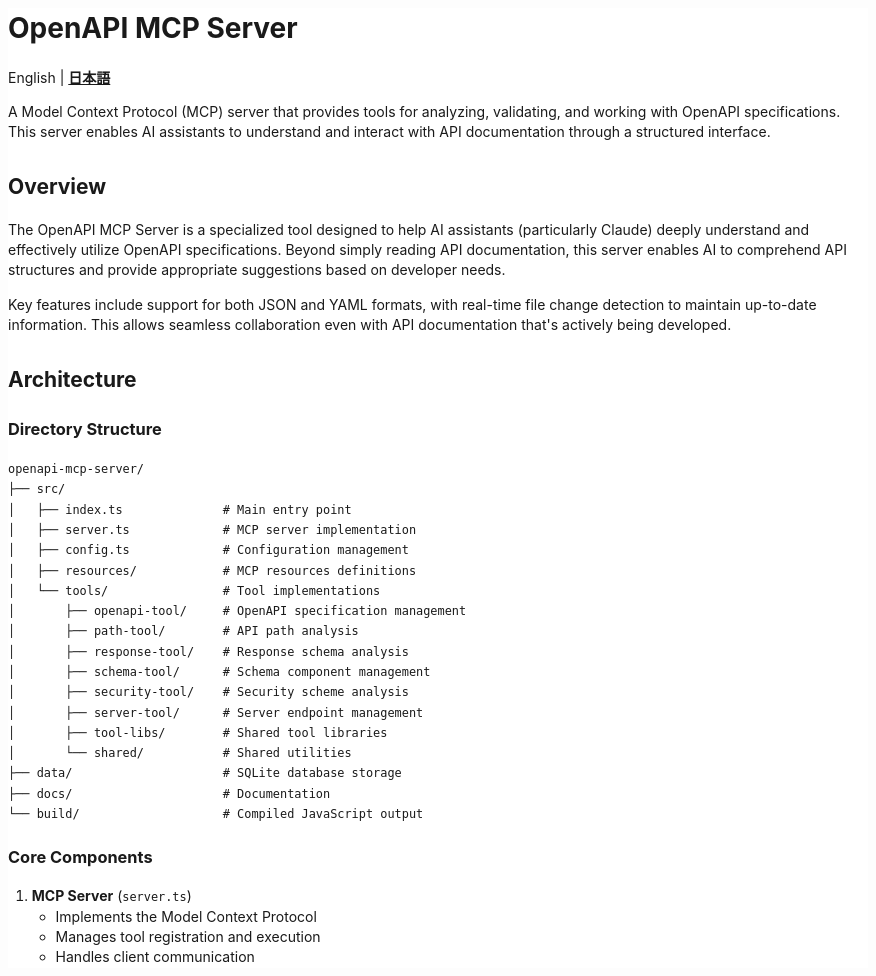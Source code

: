 # OpenAPI MCP Server

English | **[日本語](README.md)**

A Model Context Protocol (MCP) server that provides tools for analyzing, validating, and working with OpenAPI specifications. This server enables AI assistants to understand and interact with API documentation through a structured interface.

## Overview

The OpenAPI MCP Server is a specialized tool designed to help AI assistants (particularly Claude) deeply understand and effectively utilize OpenAPI specifications. Beyond simply reading API documentation, this server enables AI to comprehend API structures and provide appropriate suggestions based on developer needs.

Key features include support for both JSON and YAML formats, with real-time file change detection to maintain up-to-date information. This allows seamless collaboration even with API documentation that's actively being developed.

## Architecture

### Directory Structure

```
openapi-mcp-server/
├── src/
│   ├── index.ts              # Main entry point
│   ├── server.ts             # MCP server implementation
│   ├── config.ts             # Configuration management
│   ├── resources/            # MCP resources definitions
│   └── tools/                # Tool implementations
│       ├── openapi-tool/     # OpenAPI specification management
│       ├── path-tool/        # API path analysis
│       ├── response-tool/    # Response schema analysis
│       ├── schema-tool/      # Schema component management
│       ├── security-tool/    # Security scheme analysis
│       ├── server-tool/      # Server endpoint management
│       ├── tool-libs/        # Shared tool libraries
│       └── shared/           # Shared utilities
├── data/                     # SQLite database storage
├── docs/                     # Documentation
└── build/                    # Compiled JavaScript output
```

### Core Components

1. **MCP Server** (`server.ts`)
   - Implements the Model Context Protocol
   - Manages tool registration and execution
   - Handles client communication
